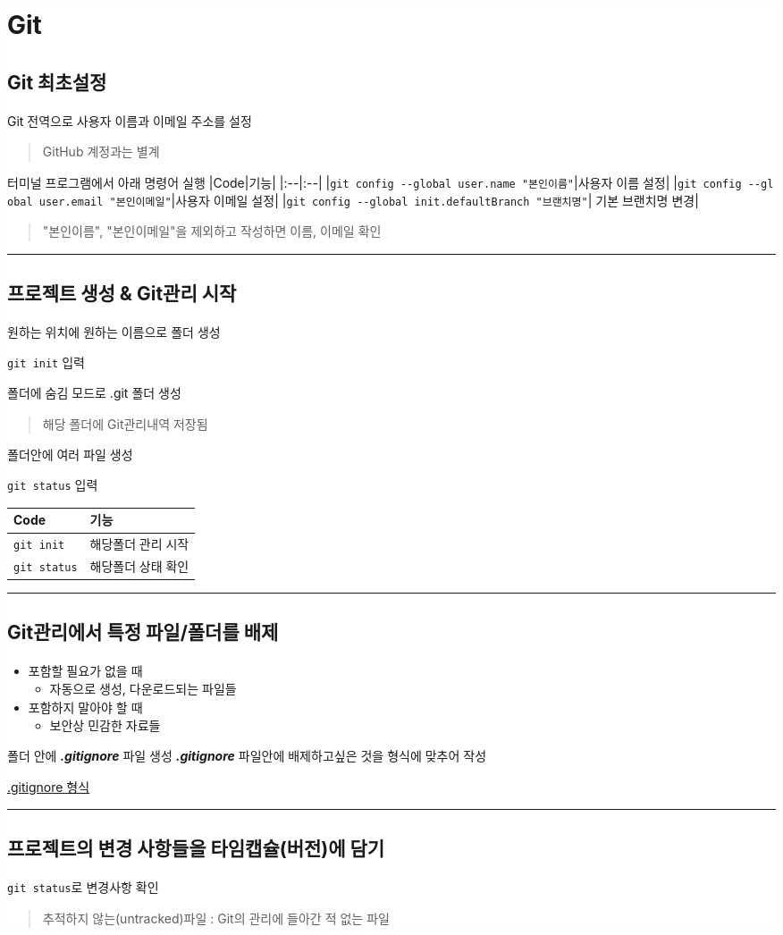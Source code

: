 # Git

## Git 최초설정
Git 전역으로 사용자 이름과 이메일 주소를 설정
>GitHub 계정과는 별계

터미널 프로그램에서 아래 명령어 실행
|Code|기능|
|:--|:--|
|`git config --global user.name "본인이름"`|사용자 이름 설정|
|`git config --global user.email "본인이메일"`|사용자 이메일 설정|
|`git config --global init.defaultBranch "브랜치명"`| 기본 브랜치명 변경|
> "본인이름", "본인이메일"을 제외하고 작성하면 이름, 이메일 확인
---
## 프로젝트 생성 & Git관리 시작
원하는 위치에 원하는 이름으로 폴더 생성

`git init` 입력

폴더에 숨김 모드로 .git 폴더 생성
> 해당 폴더에 Git관리내역 저장됨

폴더안에 여러 파일 생성

`git status` 입력

|Code|기능|
|:--|:--|
|`git init`| 해당폴더 관리 시작|
|`git status`| 해당폴더 상태 확인|
---
## Git관리에서 특정 파일/폴더를 배제
* 포함할 필요가 없을 때
    * 자동으로 생성, 다운로드되는 파일들
* 포함하지 말아야 할 때
    * 보안상 민감한 자료들

폴더 안에 ***.gitignore*** 파일 생성
***.gitignore*** 파일안에 배제하고싶은 것을 형식에 맞추어 작성

[.gitignore 형식](https://dkswnkk.tistory.com/575)

---
## 프로젝트의 변경 사항들을 타임캡슐(버전)에 담기
`git status`로 변경사항 확인
> 추적하지 않는(untracked)파일 : Git의 관리에 들아간 적 없는 파일
